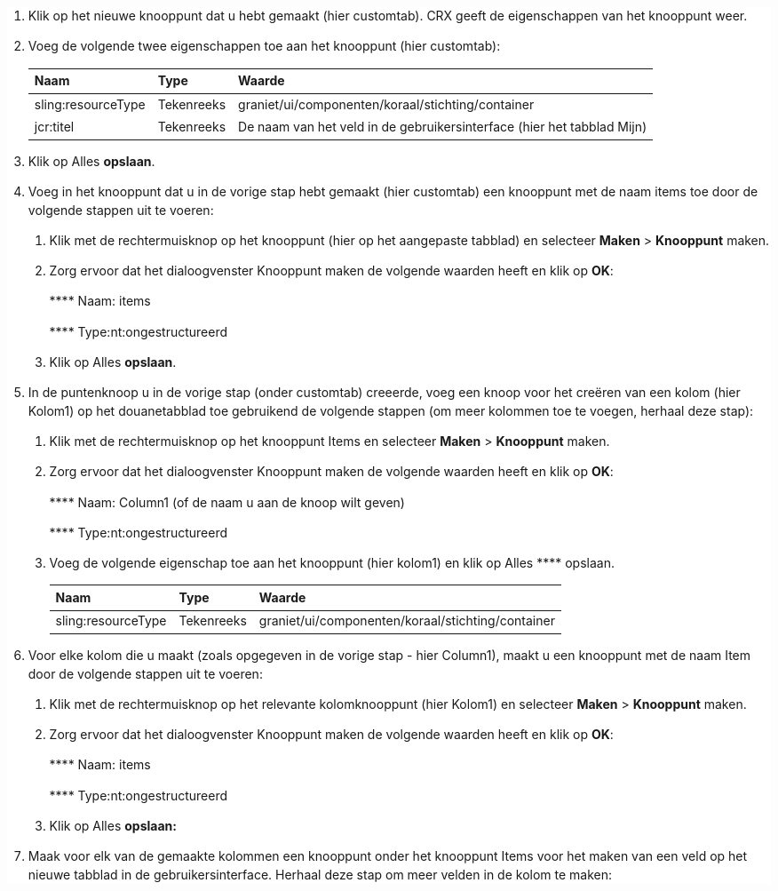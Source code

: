    1. Klik op het nieuwe knooppunt dat u hebt gemaakt (hier customtab). CRX geeft de eigenschappen van het knooppunt weer.
   1. Voeg de volgende twee eigenschappen toe aan het knooppunt (hier customtab):

      | **Naam** | **Type** | **Waarde** |
      |---|---|---|
      | sling:resourceType | Tekenreeks | graniet/ui/componenten/koraal/stichting/container |
      | jcr:titel | Tekenreeks | De naam van het veld in de gebruikersinterface (hier het tabblad Mijn) |

   1. Klik op Alles **opslaan**.

1. Voeg in het knooppunt dat u in de vorige stap hebt gemaakt (hier customtab) een knooppunt met de naam items toe door de volgende stappen uit te voeren:

   1. Klik met de rechtermuisknop op het knooppunt (hier op het aangepaste tabblad) en selecteer **Maken** > **Knooppunt** maken.
   1. Zorg ervoor dat het dialoogvenster Knooppunt maken de volgende waarden heeft en klik op **OK**:

      **** Naam: items

      **** Type:nt:ongestructureerd

   1. Klik op Alles **opslaan**.

1. In de puntenknoop u in de vorige stap (onder customtab) creeerde, voeg een knoop voor het creëren van een kolom (hier Kolom1) op het douanetabblad toe gebruikend de volgende stappen (om meer kolommen toe te voegen, herhaal deze stap):

   1. Klik met de rechtermuisknop op het knooppunt Items en selecteer **Maken** > **Knooppunt** maken.
   1. Zorg ervoor dat het dialoogvenster Knooppunt maken de volgende waarden heeft en klik op **OK**:

      **** Naam: Column1 (of de naam u aan de knoop wilt geven)

      **** Type:nt:ongestructureerd

   1. Voeg de volgende eigenschap toe aan het knooppunt (hier kolom1) en klik op Alles **** opslaan.

      | Naam | Type | Waarde |
      |--- |--- |--- |
      | sling:resourceType | Tekenreeks | graniet/ui/componenten/koraal/stichting/container |

1. Voor elke kolom die u maakt (zoals opgegeven in de vorige stap - hier Column1), maakt u een knooppunt met de naam Item door de volgende stappen uit te voeren:

   1. Klik met de rechtermuisknop op het relevante kolomknooppunt (hier Kolom1) en selecteer **Maken** > **Knooppunt** maken.
   1. Zorg ervoor dat het dialoogvenster Knooppunt maken de volgende waarden heeft en klik op **OK**:

      **** Naam: items

      **** Type:nt:ongestructureerd

   1. Klik op Alles **opslaan:**

1. Maak voor elk van de gemaakte kolommen een knooppunt onder het knooppunt Items voor het maken van een veld op het nieuwe tabblad in de gebruikersinterface. Herhaal deze stap om meer velden in de kolom te maken:
